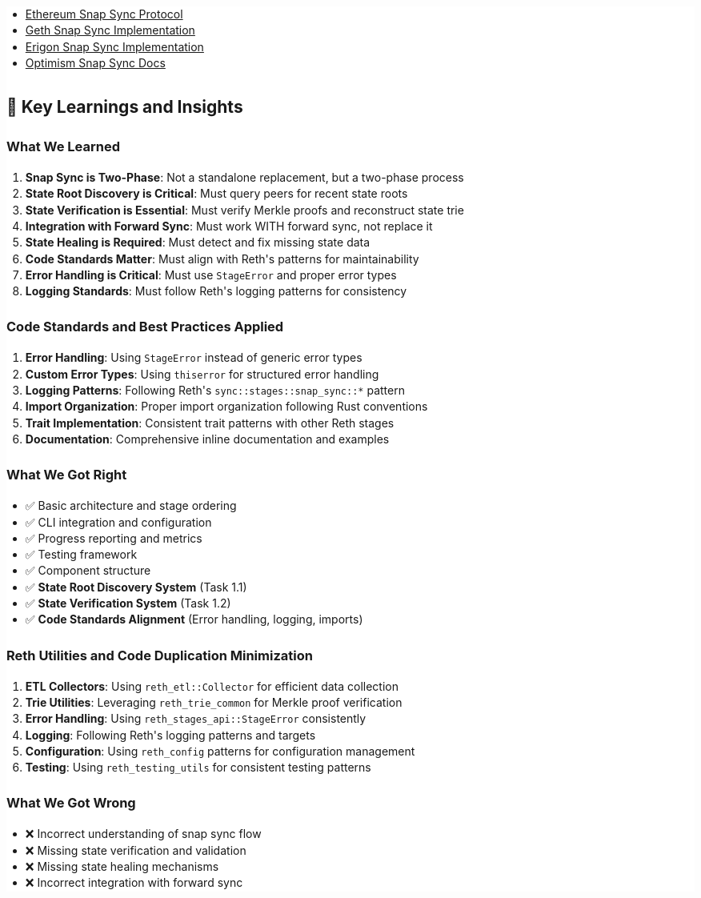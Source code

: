 - [Ethereum Snap Sync Protocol](https://github.com/ethereum/devp2p/blob/master/caps/snap.md)
- [Geth Snap Sync Implementation](https://github.com/ethereum/go-ethereum/tree/master/eth/downloader)
- [Erigon Snap Sync Implementation](https://github.com/ledgerwatch/erigon/tree/master/eth/stagedsync/stages)
- [Optimism Snap Sync Docs](https://docs.optimism.io/operators/node-operators/management/snap-sync)

## 📝 **Key Learnings and Insights**

### **What We Learned**
1. **Snap Sync is Two-Phase**: Not a standalone replacement, but a two-phase process
2. **State Root Discovery is Critical**: Must query peers for recent state roots
3. **State Verification is Essential**: Must verify Merkle proofs and reconstruct state trie
4. **Integration with Forward Sync**: Must work WITH forward sync, not replace it
5. **State Healing is Required**: Must detect and fix missing state data
6. **Code Standards Matter**: Must align with Reth's patterns for maintainability
7. **Error Handling is Critical**: Must use `StageError` and proper error types
8. **Logging Standards**: Must follow Reth's logging patterns for consistency

### **Code Standards and Best Practices Applied**
1. **Error Handling**: Using `StageError` instead of generic error types
2. **Custom Error Types**: Using `thiserror` for structured error handling
3. **Logging Patterns**: Following Reth's `sync::stages::snap_sync::*` pattern
4. **Import Organization**: Proper import organization following Rust conventions
5. **Trait Implementation**: Consistent trait patterns with other Reth stages
6. **Documentation**: Comprehensive inline documentation and examples

### **What We Got Right**
- ✅ Basic architecture and stage ordering
- ✅ CLI integration and configuration
- ✅ Progress reporting and metrics
- ✅ Testing framework
- ✅ Component structure
- ✅ **State Root Discovery System** (Task 1.1)
- ✅ **State Verification System** (Task 1.2)
- ✅ **Code Standards Alignment** (Error handling, logging, imports)

### **Reth Utilities and Code Duplication Minimization**
1. **ETL Collectors**: Using `reth_etl::Collector` for efficient data collection
2. **Trie Utilities**: Leveraging `reth_trie_common` for Merkle proof verification
3. **Error Handling**: Using `reth_stages_api::StageError` consistently
4. **Logging**: Following Reth's logging patterns and targets
5. **Configuration**: Using `reth_config` patterns for configuration management
6. **Testing**: Using `reth_testing_utils` for consistent testing patterns

### **What We Got Wrong**
- ❌ Incorrect understanding of snap sync flow
- ❌ Missing state verification and validation
- ❌ Missing state healing mechanisms
- ❌ Incorrect integration with forward sync
